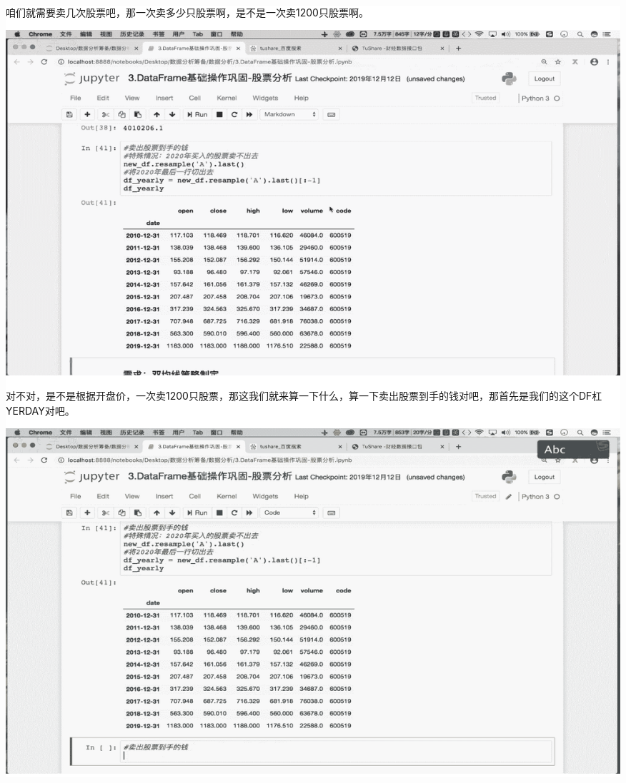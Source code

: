 咱们就需要卖几次股票吧，那一次卖多少只股票啊，是不是一次卖1200只股票啊。

![](img/7d53590e1e6003b6addacbc0e4bfb417_107.png)

对不对，是不是根据开盘价，一次卖1200只股票，那这我们就来算一下什么，算一下卖出股票到手的钱对吧，那首先是我们的这个DF杠YERDAY对吧。



![](img/7d53590e1e6003b6addacbc0e4bfb417_109.png)
